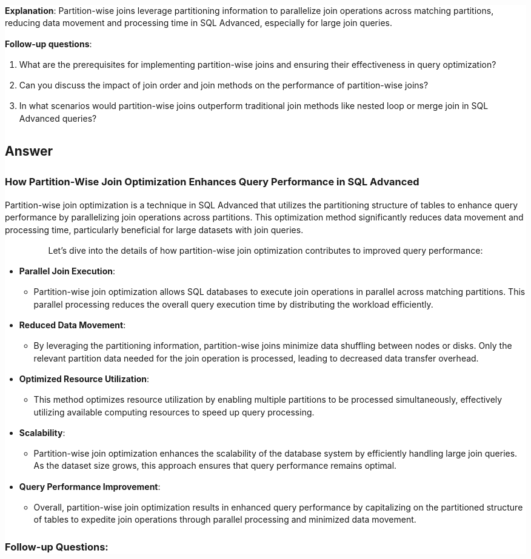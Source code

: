 **Explanation**: Partition-wise joins leverage partitioning information to parallelize join operations across matching partitions, reducing data movement and processing time in SQL Advanced, especially for large join queries.

**Follow-up questions**:

1. What are the prerequisites for implementing partition-wise joins and ensuring their effectiveness in query optimization?

2. Can you discuss the impact of join order and join methods on the performance of partition-wise joins?

3. In what scenarios would partition-wise joins outperform traditional join methods like nested loop or merge join in SQL Advanced queries?





## Answer

### How Partition-Wise Join Optimization Enhances Query Performance in SQL Advanced

Partition-wise join optimization is a technique in SQL Advanced that utilizes the partitioning structure of tables to enhance query performance by parallelizing join operations across partitions. This optimization method significantly reduces data movement and processing time, particularly beneficial for large datasets with join queries.

$$ \text{Let's dive into the details of how partition-wise join optimization contributes to improved query performance:} $$

- **Parallel Join Execution**: 
  - Partition-wise join optimization allows SQL databases to execute join operations in parallel across matching partitions. This parallel processing reduces the overall query execution time by distributing the workload efficiently.

- **Reduced Data Movement**:
  - By leveraging the partitioning information, partition-wise joins minimize data shuffling between nodes or disks. Only the relevant partition data needed for the join operation is processed, leading to decreased data transfer overhead.

- **Optimized Resource Utilization**:
  - This method optimizes resource utilization by enabling multiple partitions to be processed simultaneously, effectively utilizing available computing resources to speed up query processing.

- **Scalability**:
  - Partition-wise join optimization enhances the scalability of the database system by efficiently handling large join queries. As the dataset size grows, this approach ensures that query performance remains optimal.

- **Query Performance Improvement**:
  - Overall, partition-wise join optimization results in enhanced query performance by capitalizing on the partitioned structure of tables to expedite join operations through parallel processing and minimized data movement.

### Follow-up Questions:
